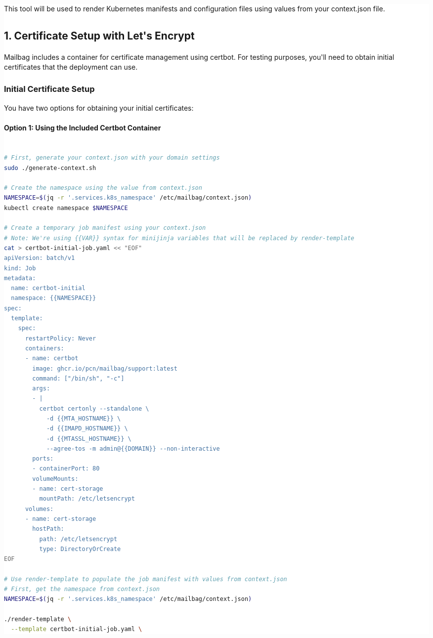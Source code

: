 This tool will be used to render Kubernetes manifests and configuration files using values from your context.json file.

## 1. Certificate Setup with Let's Encrypt

Mailbag includes a container for certificate management using certbot. For testing purposes, you'll need to obtain initial certificates that the deployment can use.

### Initial Certificate Setup

You have two options for obtaining your initial certificates:

#### Option 1: Using the Included Certbot Container

```bash

# First, generate your context.json with your domain settings
sudo ./generate-context.sh

# Create the namespace using the value from context.json
NAMESPACE=$(jq -r '.services.k8s_namespace' /etc/mailbag/context.json)
kubectl create namespace $NAMESPACE

# Create a temporary job manifest using your context.json
# Note: We're using {{VAR}} syntax for minijinja variables that will be replaced by render-template
cat > certbot-initial-job.yaml << "EOF"
apiVersion: batch/v1
kind: Job
metadata:
  name: certbot-initial
  namespace: {{NAMESPACE}}
spec:
  template:
    spec:
      restartPolicy: Never
      containers:
      - name: certbot
        image: ghcr.io/pcn/mailbag/support:latest
        command: ["/bin/sh", "-c"]
        args:
        - |
          certbot certonly --standalone \
            -d {{MTA_HOSTNAME}} \
            -d {{IMAPD_HOSTNAME}} \
            -d {{MTASSL_HOSTNAME}} \
            --agree-tos -m admin@{{DOMAIN}} --non-interactive
        ports:
        - containerPort: 80
        volumeMounts:
        - name: cert-storage
          mountPath: /etc/letsencrypt
      volumes:
      - name: cert-storage
        hostPath:
          path: /etc/letsencrypt
          type: DirectoryOrCreate
EOF

# Use render-template to populate the job manifest with values from context.json
# First, get the namespace from context.json
NAMESPACE=$(jq -r '.services.k8s_namespace' /etc/mailbag/context.json)

./render-template \
  --template certbot-initial-job.yaml \
```